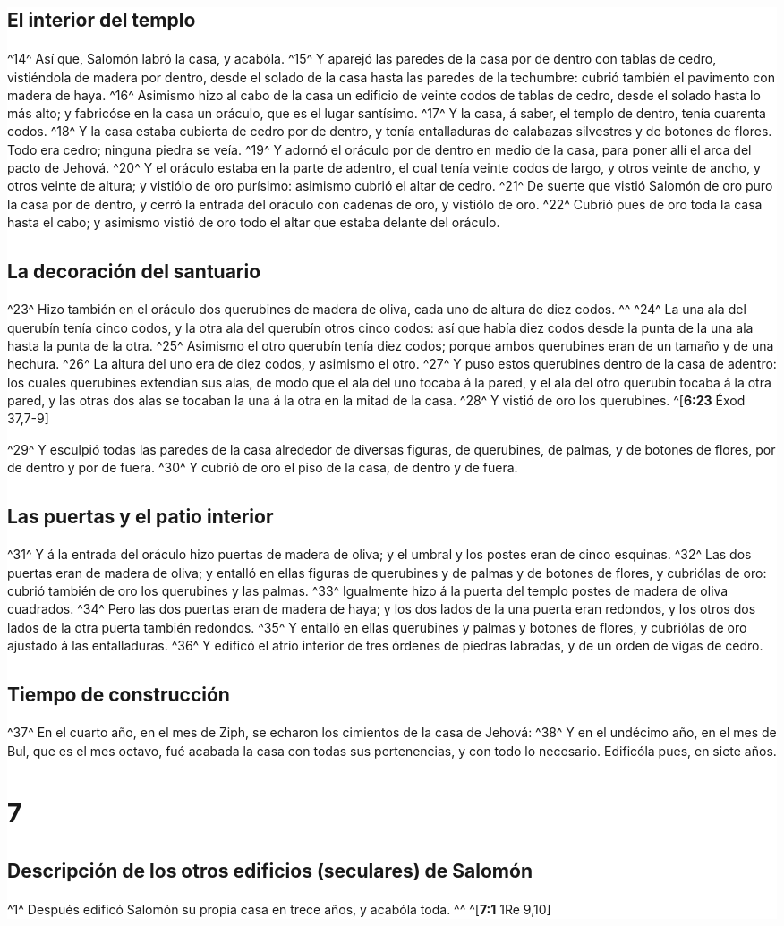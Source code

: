 ## El interior del templo
^14^ Así que, Salomón labró la casa, y acabóla. ^15^ Y aparejó las paredes de la casa por de dentro con tablas de cedro, vistiéndola de madera por dentro, desde el solado de la casa hasta las paredes de la techumbre: cubrió también el pavimento con madera de haya. ^16^ Asimismo hizo al cabo de la casa un edificio de veinte codos de tablas de cedro, desde el solado hasta lo más alto; y fabricóse en la casa un oráculo, que es el lugar santísimo. ^17^ Y la casa, á saber, el templo de dentro, tenía cuarenta codos. ^18^ Y la casa estaba cubierta de cedro por de dentro, y tenía entalladuras de calabazas silvestres y de botones de flores. Todo era cedro; ninguna piedra se veía. ^19^ Y adornó el oráculo por de dentro en medio de la casa, para poner allí el arca del pacto de Jehová. ^20^ Y el oráculo estaba en la parte de adentro, el cual tenía veinte codos de largo, y otros veinte de ancho, y otros veinte de altura; y vistiólo de oro purísimo: asimismo cubrió el altar de cedro. ^21^ De suerte que vistió Salomón de oro puro la casa por de dentro, y cerró la entrada del oráculo con cadenas de oro, y vistiólo de oro. ^22^ Cubrió pues de oro toda la casa hasta el cabo; y asimismo vistió de oro todo el altar que estaba delante del oráculo. 

## La decoración del santuario
^23^ Hizo también en el oráculo dos querubines de madera de oliva, cada uno de altura de diez codos. ^^ ^24^ La una ala del querubín tenía cinco codos, y la otra ala del querubín otros cinco codos: así que había diez codos desde la punta de la una ala hasta la punta de la otra. ^25^ Asimismo el otro querubín tenía diez codos; porque ambos querubines eran de un tamaño y de una hechura. ^26^ La altura del uno era de diez codos, y asimismo el otro. ^27^ Y puso estos querubines dentro de la casa de adentro: los cuales querubines extendían sus alas, de modo que el ala del uno tocaba á la pared, y el ala del otro querubín tocaba á la otra pared, y las otras dos alas se tocaban la una á la otra en la mitad de la casa. ^28^ Y vistió de oro los querubines. 
^[**6:23** Éxod 37,7-9]

^29^ Y esculpió todas las paredes de la casa alrededor de diversas figuras, de querubines, de palmas, y de botones de flores, por de dentro y por de fuera. ^30^ Y cubrió de oro el piso de la casa, de dentro y de fuera. 

## Las puertas y el patio interior
^31^ Y á la entrada del oráculo hizo puertas de madera de oliva; y el umbral y los postes eran de cinco esquinas. ^32^ Las dos puertas eran de madera de oliva; y entalló en ellas figuras de querubines y de palmas y de botones de flores, y cubriólas de oro: cubrió también de oro los querubines y las palmas. ^33^ Igualmente hizo á la puerta del templo postes de madera de oliva cuadrados. ^34^ Pero las dos puertas eran de madera de haya; y los dos lados de la una puerta eran redondos, y los otros dos lados de la otra puerta también redondos. ^35^ Y entalló en ellas querubines y palmas y botones de flores, y cubriólas de oro ajustado á las entalladuras. ^36^ Y edificó el atrio interior de tres órdenes de piedras labradas, y de un orden de vigas de cedro. 

## Tiempo de construcción
^37^ En el cuarto año, en el mes de Ziph, se echaron los cimientos de la casa de Jehová: ^38^ Y en el undécimo año, en el mes de Bul, que es el mes octavo, fué acabada la casa con todas sus pertenencias, y con todo lo necesario. Edificóla pues, en siete años. 

# 7 
## Descripción de los otros edificios (seculares) de Salomón
^1^ Después edificó Salomón su propia casa en trece años, y acabóla toda. ^^ 
^[**7:1** 1Re 9,10]
